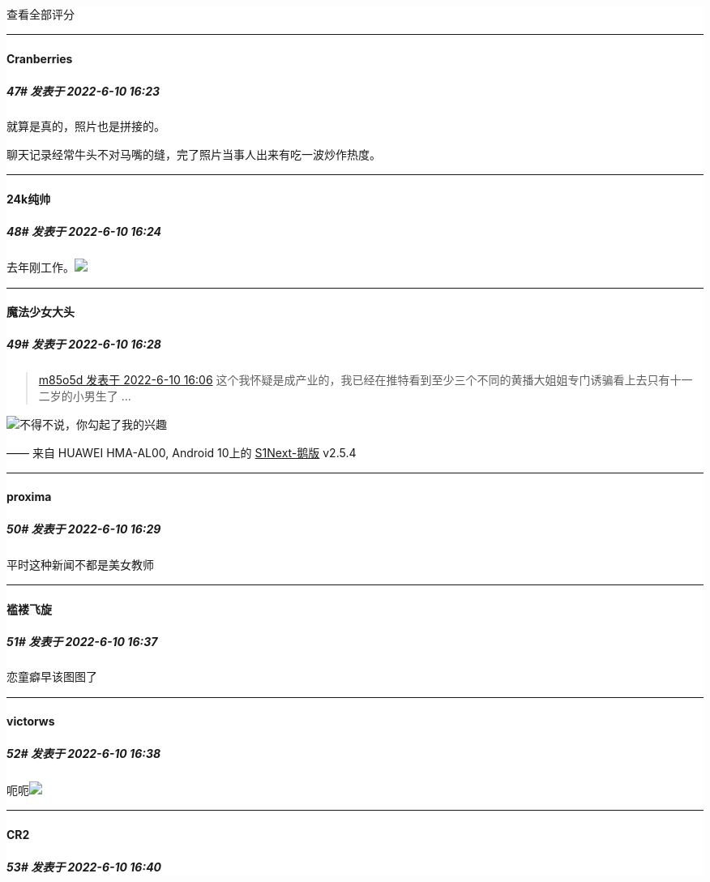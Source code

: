 查看全部评分

*****

####  Cranberries  
##### 47#       发表于 2022-6-10 16:23

就算是真的，照片也是拼接的。

聊天记录经常牛头不对马嘴的缝，完了照片当事人出来有吃一波炒作热度。

*****

####  24k纯帅  
##### 48#       发表于 2022-6-10 16:24

去年刚工作。<img src="https://static.saraba1st.com/image/smiley/face2017/045.png" referrerpolicy="no-referrer">

*****

####  魔法少女大头  
##### 49#       发表于 2022-6-10 16:28

<blockquote><a href="httphttps://bbs.saraba1st.com/2b/forum.php?mod=redirect&amp;goto=findpost&amp;pid=56207855&amp;ptid=2074858" target="_blank">m85o5d 发表于 2022-6-10 16:06</a>
这个我怀疑是成产业的，我已经在推特看到至少三个不同的黄播大姐姐专门诱骗看上去只有十一二岁的小男生了 ...</blockquote>
<img src="https://static.saraba1st.com/image/smiley/face2017/001.png" referrerpolicy="no-referrer">不得不说，你勾起了我的兴趣

—— 来自 HUAWEI HMA-AL00, Android 10上的 [S1Next-鹅版](https://github.com/ykrank/S1-Next/releases) v2.5.4

*****

####  proxima  
##### 50#       发表于 2022-6-10 16:29

平时这种新闻不都是美女教师

*****

####  褴褛飞旋  
##### 51#       发表于 2022-6-10 16:37

恋童癖早该图图了

*****

####  victorws  
##### 52#       发表于 2022-6-10 16:38

呃呃<img src="https://static.saraba1st.com/image/smiley/face2017/018.png" referrerpolicy="no-referrer">

*****

####  CR2  
##### 53#       发表于 2022-6-10 16:40
